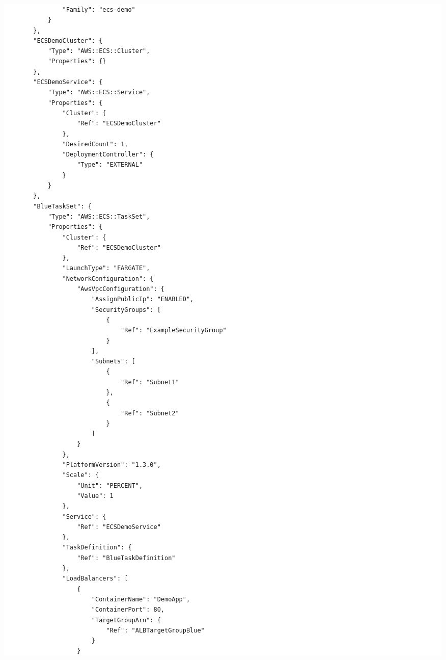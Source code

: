 ```
                "Family": "ecs-demo"
            }
        },
        "ECSDemoCluster": {
            "Type": "AWS::ECS::Cluster",
            "Properties": {}
        },
        "ECSDemoService": {
            "Type": "AWS::ECS::Service",
            "Properties": {
                "Cluster": {
                    "Ref": "ECSDemoCluster"
                },
                "DesiredCount": 1,
                "DeploymentController": {
                    "Type": "EXTERNAL"
                }
            }
        },
        "BlueTaskSet": {
            "Type": "AWS::ECS::TaskSet",
            "Properties": {
                "Cluster": {
                    "Ref": "ECSDemoCluster"
                },
                "LaunchType": "FARGATE",
                "NetworkConfiguration": {
                    "AwsVpcConfiguration": {
                        "AssignPublicIp": "ENABLED",
                        "SecurityGroups": [
                            {
                                "Ref": "ExampleSecurityGroup"
                            }
                        ],
                        "Subnets": [
                            {
                                "Ref": "Subnet1"
                            },
                            {
                                "Ref": "Subnet2"
                            }
                        ]
                    }
                },
                "PlatformVersion": "1.3.0",
                "Scale": {
                    "Unit": "PERCENT",
                    "Value": 1
                },
                "Service": {
                    "Ref": "ECSDemoService"
                },
                "TaskDefinition": {
                    "Ref": "BlueTaskDefinition"
                },
                "LoadBalancers": [
                    {
                        "ContainerName": "DemoApp",
                        "ContainerPort": 80,
                        "TargetGroupArn": {
                            "Ref": "ALBTargetGroupBlue"
                        }
                    }
```